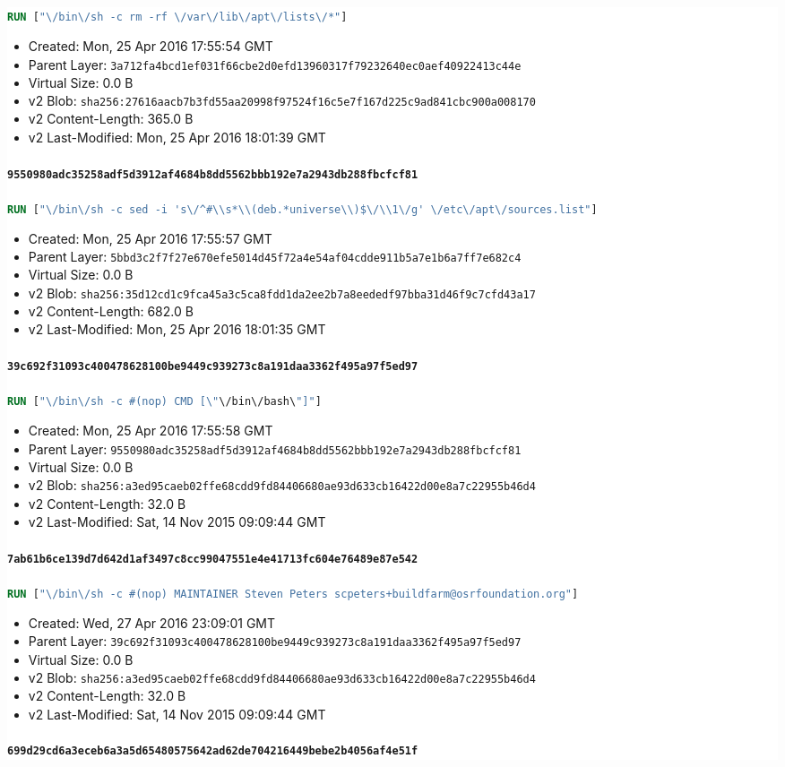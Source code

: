 ```dockerfile
RUN ["\/bin\/sh -c rm -rf \/var\/lib\/apt\/lists\/*"]
```

-	Created: Mon, 25 Apr 2016 17:55:54 GMT
-	Parent Layer: `3a712fa4bcd1ef031f66cbe2d0efd13960317f79232640ec0aef40922413c44e`
-	Virtual Size: 0.0 B
-	v2 Blob: `sha256:27616aacb7b3fd55aa20998f97524f16c5e7f167d225c9ad841cbc900a008170`
-	v2 Content-Length: 365.0 B
-	v2 Last-Modified: Mon, 25 Apr 2016 18:01:39 GMT

#### `9550980adc35258adf5d3912af4684b8dd5562bbb192e7a2943db288fbcfcf81`

```dockerfile
RUN ["\/bin\/sh -c sed -i 's\/^#\\s*\\(deb.*universe\\)$\/\\1\/g' \/etc\/apt\/sources.list"]
```

-	Created: Mon, 25 Apr 2016 17:55:57 GMT
-	Parent Layer: `5bbd3c2f7f27e670efe5014d45f72a4e54af04cdde911b5a7e1b6a7ff7e682c4`
-	Virtual Size: 0.0 B
-	v2 Blob: `sha256:35d12cd1c9fca45a3c5ca8fdd1da2ee2b7a8eededf97bba31d46f9c7cfd43a17`
-	v2 Content-Length: 682.0 B
-	v2 Last-Modified: Mon, 25 Apr 2016 18:01:35 GMT

#### `39c692f31093c400478628100be9449c939273c8a191daa3362f495a97f5ed97`

```dockerfile
RUN ["\/bin\/sh -c #(nop) CMD [\"\/bin\/bash\"]"]
```

-	Created: Mon, 25 Apr 2016 17:55:58 GMT
-	Parent Layer: `9550980adc35258adf5d3912af4684b8dd5562bbb192e7a2943db288fbcfcf81`
-	Virtual Size: 0.0 B
-	v2 Blob: `sha256:a3ed95caeb02ffe68cdd9fd84406680ae93d633cb16422d00e8a7c22955b46d4`
-	v2 Content-Length: 32.0 B
-	v2 Last-Modified: Sat, 14 Nov 2015 09:09:44 GMT

#### `7ab61b6ce139d7d642d1af3497c8cc99047551e4e41713fc604e76489e87e542`

```dockerfile
RUN ["\/bin\/sh -c #(nop) MAINTAINER Steven Peters scpeters+buildfarm@osrfoundation.org"]
```

-	Created: Wed, 27 Apr 2016 23:09:01 GMT
-	Parent Layer: `39c692f31093c400478628100be9449c939273c8a191daa3362f495a97f5ed97`
-	Virtual Size: 0.0 B
-	v2 Blob: `sha256:a3ed95caeb02ffe68cdd9fd84406680ae93d633cb16422d00e8a7c22955b46d4`
-	v2 Content-Length: 32.0 B
-	v2 Last-Modified: Sat, 14 Nov 2015 09:09:44 GMT

#### `699d29cd6a3eceb6a3a5d65480575642ad62de704216449bebe2b4056af4e51f`
